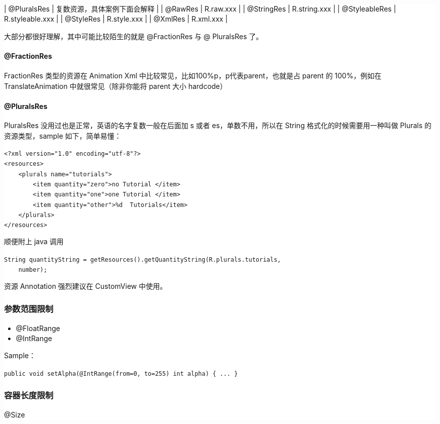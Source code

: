 | @PluralsRes | 复数资源，具体案例下面会解释 |
| @RawRes | R.raw.xxx |
| @StringRes | R.string.xxx |
| @StyleableRes | R.styleable.xxx |
| @StyleRes | R.style.xxx |
| @XmlRes | R.xml.xxx |

大部分都很好理解，其中可能比较陌生的就是 @FractionRes 与 @ PluralsRes 了。

#### @FractionRes

FractionRes 类型的资源在 Animation Xml 中比较常见，比如100%p，p代表parent，也就是占 parent 的 100%，例如在 TranslateAnimation 中就很常见（除非你能将 parent 大小 hardcode）

#### @PluralsRes

PluralsRes 没用过也是正常，英语的名字复数一般在后面加 s 或者 es，单数不用，所以在 String 格式化的时候需要用一种叫做 Plurals 的资源类型，sample 如下，简单易懂：

```
<?xml version="1.0" encoding="utf-8"?>
<resources>
    <plurals name="tutorials">
        <item quantity="zero">no Tutorial </item>
        <item quantity="one">one Tutorial </item>
        <item quantity="other">%d  Tutorials</item>
    </plurals>
</resources>
```

顺便附上 java 调用

```
String quantityString = getResources().getQuantityString(R.plurals.tutorials,
    number);
```

资源 Annotation 强烈建议在 CustomView 中使用。

### 参数范围限制

- @FloatRange
- @IntRange

Sample：

```
public void setAlpha(@IntRange(from=0, to=255) int alpha) { ... }
```

### 容器长度限制

@Size
